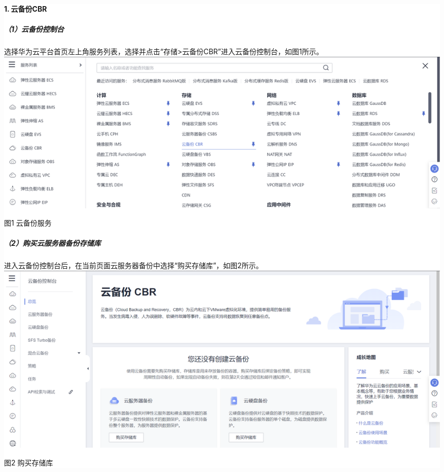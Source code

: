 #### 1. 云备份CBR

##### （1）云备份控制台

选择华为云平台首页左上角服务列表，选择并点击“存储>云备份CBR”进入云备份控制台，如图1所示。![img](.图片存放/wKggBmIgGuqAKVW1AAHg9YfJFOI103.png)

图1 云备份服务



##### （2）购买云服务器备份存储库

进入云备份控制台后，在当前页面云服务器备份中选择“购买存储库”，如图2所示。![img](.图片存放/wKggBmIgGvCAb6sSAAIEYvUU5zU773.png)

图2 购买存储库

